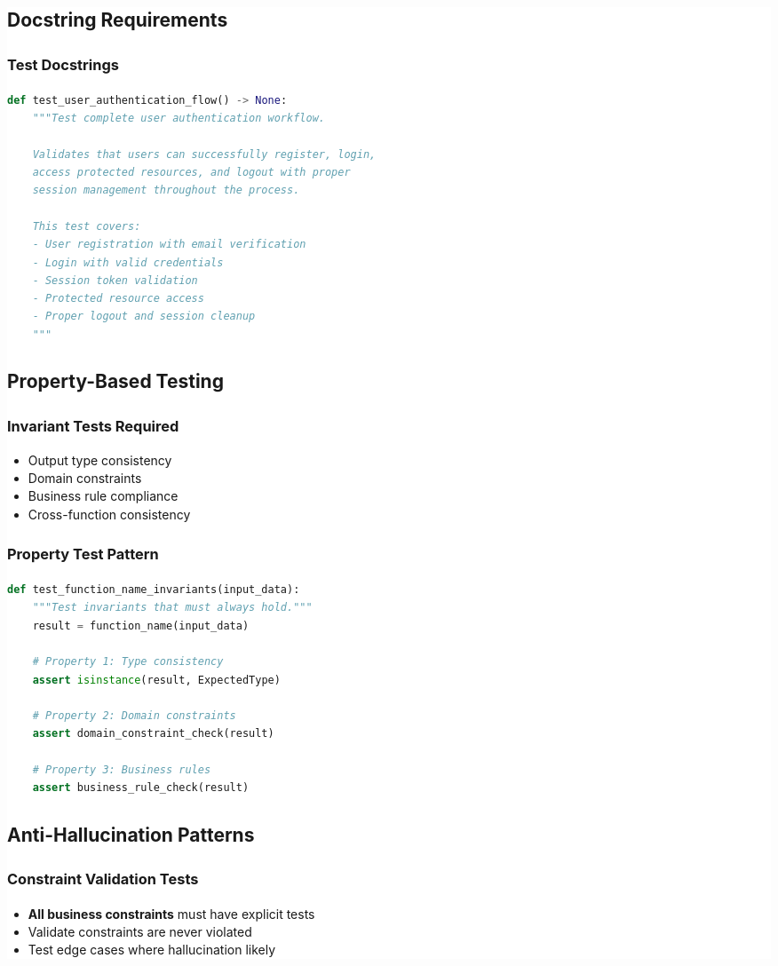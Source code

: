 ## Docstring Requirements

### Test Docstrings
```python
def test_user_authentication_flow() -> None:
    """Test complete user authentication workflow.

    Validates that users can successfully register, login,
    access protected resources, and logout with proper
    session management throughout the process.

    This test covers:
    - User registration with email verification
    - Login with valid credentials
    - Session token validation
    - Protected resource access
    - Proper logout and session cleanup
    """
```

## Property-Based Testing

### Invariant Tests Required
- Output type consistency
- Domain constraints
- Business rule compliance
- Cross-function consistency

### Property Test Pattern
```python
def test_function_name_invariants(input_data):
    """Test invariants that must always hold."""
    result = function_name(input_data)

    # Property 1: Type consistency
    assert isinstance(result, ExpectedType)

    # Property 2: Domain constraints
    assert domain_constraint_check(result)

    # Property 3: Business rules
    assert business_rule_check(result)
```

## Anti-Hallucination Patterns

### Constraint Validation Tests
- **All business constraints** must have explicit tests
- Validate constraints are never violated
- Test edge cases where hallucination likely
